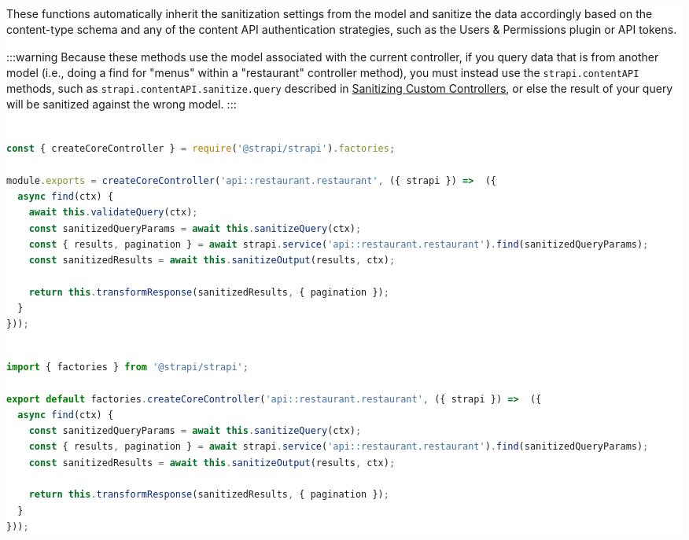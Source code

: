 These functions automatically inherit the sanitization settings from the model and sanitize the data accordingly based on the content-type schema and any of the content API authentication strategies, such as the Users & Permissions plugin or API tokens.

:::warning
Because these methods use the model associated with the current controller, if you query data that is from another model (i.e., doing a find for "menus" within a "restaurant" controller method), you must instead use the `strapi.contentAPI` methods, such as `strapi.contentAPI.sanitize.query` described in [Sanitizing Custom Controllers](#sanitize-validate-custom-controllers), or else the result of your query will be sanitized against the wrong model.
:::

<Tabs groupId="js-ts">
<TabItem value="js" label="JavaScript">


```js title="./src/api/restaurant/controllers/restaurant.js"

const { createCoreController } = require('@strapi/strapi').factories;

module.exports = createCoreController('api::restaurant.restaurant', ({ strapi }) =>  ({
  async find(ctx) {
    await this.validateQuery(ctx);
    const sanitizedQueryParams = await this.sanitizeQuery(ctx);
    const { results, pagination } = await strapi.service('api::restaurant.restaurant').find(sanitizedQueryParams);
    const sanitizedResults = await this.sanitizeOutput(results, ctx);

    return this.transformResponse(sanitizedResults, { pagination });
  }
}));
```

</TabItem>

<TabItem value="ts" label="TypeScript">



```js title="./src/api/restaurant/controllers/restaurant.ts"

import { factories } from '@strapi/strapi';

export default factories.createCoreController('api::restaurant.restaurant', ({ strapi }) =>  ({
  async find(ctx) {
    const sanitizedQueryParams = await this.sanitizeQuery(ctx);
    const { results, pagination } = await strapi.service('api::restaurant.restaurant').find(sanitizedQueryParams);
    const sanitizedResults = await this.sanitizeOutput(results, ctx);

    return this.transformResponse(sanitizedResults, { pagination });
  }
}));
```

</TabItem>
</Tabs>
